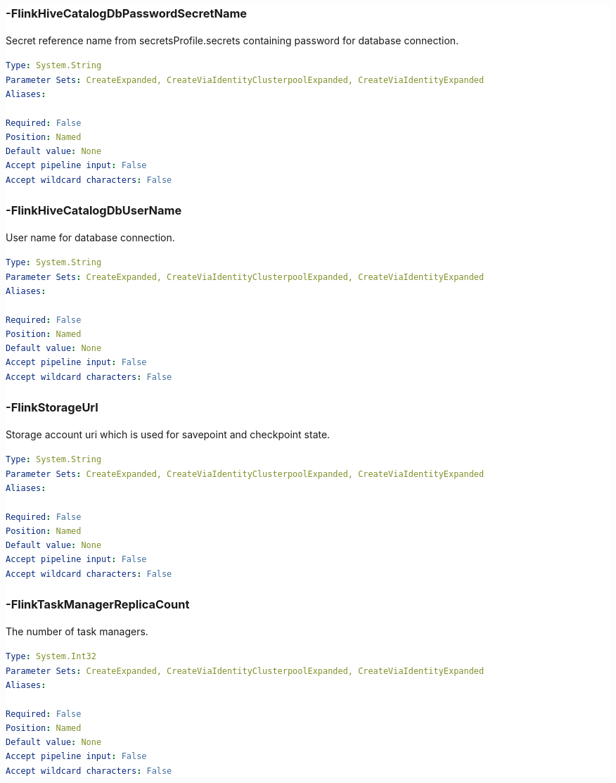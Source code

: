 ### -FlinkHiveCatalogDbPasswordSecretName
Secret reference name from secretsProfile.secrets containing password for database connection.

```yaml
Type: System.String
Parameter Sets: CreateExpanded, CreateViaIdentityClusterpoolExpanded, CreateViaIdentityExpanded
Aliases:

Required: False
Position: Named
Default value: None
Accept pipeline input: False
Accept wildcard characters: False
```

### -FlinkHiveCatalogDbUserName
User name for database connection.

```yaml
Type: System.String
Parameter Sets: CreateExpanded, CreateViaIdentityClusterpoolExpanded, CreateViaIdentityExpanded
Aliases:

Required: False
Position: Named
Default value: None
Accept pipeline input: False
Accept wildcard characters: False
```

### -FlinkStorageUrl
Storage account uri which is used for savepoint and checkpoint state.

```yaml
Type: System.String
Parameter Sets: CreateExpanded, CreateViaIdentityClusterpoolExpanded, CreateViaIdentityExpanded
Aliases:

Required: False
Position: Named
Default value: None
Accept pipeline input: False
Accept wildcard characters: False
```

### -FlinkTaskManagerReplicaCount
The number of task managers.

```yaml
Type: System.Int32
Parameter Sets: CreateExpanded, CreateViaIdentityClusterpoolExpanded, CreateViaIdentityExpanded
Aliases:

Required: False
Position: Named
Default value: None
Accept pipeline input: False
Accept wildcard characters: False
```
